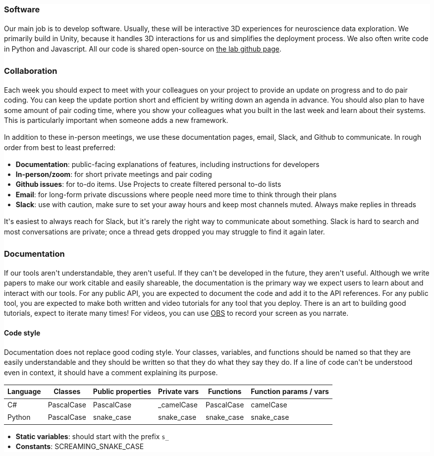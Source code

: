 ### Software

Our main job is to develop software. Usually, these will be interactive 3D experiences for neuroscience data exploration. We primarily build in Unity, because it handles 3D interactions for us and simplifies the deployment process. We also often write code in Python and Javascript. All our code is shared open-source on [the lab github page](https://github.com/VirtualBrainLab/).

### Collaboration

Each week you should expect to meet with your colleagues on your project to provide an update on progress and to do pair coding. You can keep the update portion short and efficient by writing down an agenda in advance. You should also plan to have some amount of pair coding time, where you show your colleagues what you built in the last week and learn about their systems. This is particularly important when someone adds a new framework. 

In addition to these in-person meetings, we use these documentation pages, email, Slack, and Github to communicate. In rough order from best to least preferred:

* **Documentation**: public-facing explanations of features, including instructions for developers
* **In-person/zoom**: for short private meetings and pair coding
* **Github issues**: for to-do items. Use Projects to create filtered personal to-do lists
* **Email**: for long-form private discussions where people need more time to think through their plans
* **Slack**: use with caution, make sure to set your away hours and keep most channels muted. Always make replies in threads

It's easiest to always reach for Slack, but it's rarely the right way to communicate about something. Slack is hard to search and most conversations are private; once a thread gets dropped you may struggle to find it again later.

### Documentation

If our tools aren't understandable, they aren't useful. If they can't be developed in the future, they aren't useful. Although we write papers to make our work citable and easily shareable, the documentation is the primary way we expect users to learn about and interact with our tools. For any public API, you are expected to document the code and add it to the API references. For any public tool, you are expected to make both written and video tutorials for any tool that you deploy. There is an art to building good tutorials, expect to iterate many times! For videos, you can use [OBS](https://obsproject.com/) to record your screen as you narrate.

#### Code style

Documentation does not replace good coding style. Your classes, variables, and functions should be named so that they are easily understandable and they should be written so that they do what they say they do. If a line of code can't be understood even in context, it should have a comment explaining its purpose.

| Language | Classes | Public properties | Private vars | Functions | Function params / vars |
| --- | --- | --- | --- | --- | --- |
| C# | PascalCase | PascalCase | _camelCase | PascalCase | camelCase |
| Python | PascalCase | snake_case | snake_case | snake_case | snake_case |

* **Static variables**: should start with the prefix `s_`
* **Constants**: SCREAMING_SNAKE_CASE
